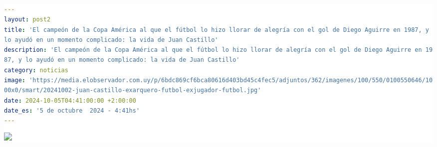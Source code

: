```yaml
---
layout: post2
title: 'El campeón de la Copa América al que el fútbol lo hizo llorar de alegría con el gol de Diego Aguirre en 1987, y lo ayudó en un momento complicado: la vida de Juan Castillo'
description: 'El campeón de la Copa América al que el fútbol lo hizo llorar de alegría con el gol de Diego Aguirre en 1987, y lo ayudó en un momento complicado: la vida de Juan Castillo'
category: noticias
image: 'https://media.elobservador.com.uy/p/6bdc869cf6bca80616d403bd45c4fec5/adjuntos/362/imagenes/100/550/0100550646/1000x0/smart/20241002-juan-castillo-exarquero-futbol-exjugador-futbol.jpg'
date: 2024-10-05T04:41:00:00 +2:00:00
date_es: '5 de octubre  2024 - 4:41hs'
---
```


<html>
<img style='width: 100%' src='{{ page.image | prepend: base.url }}'>